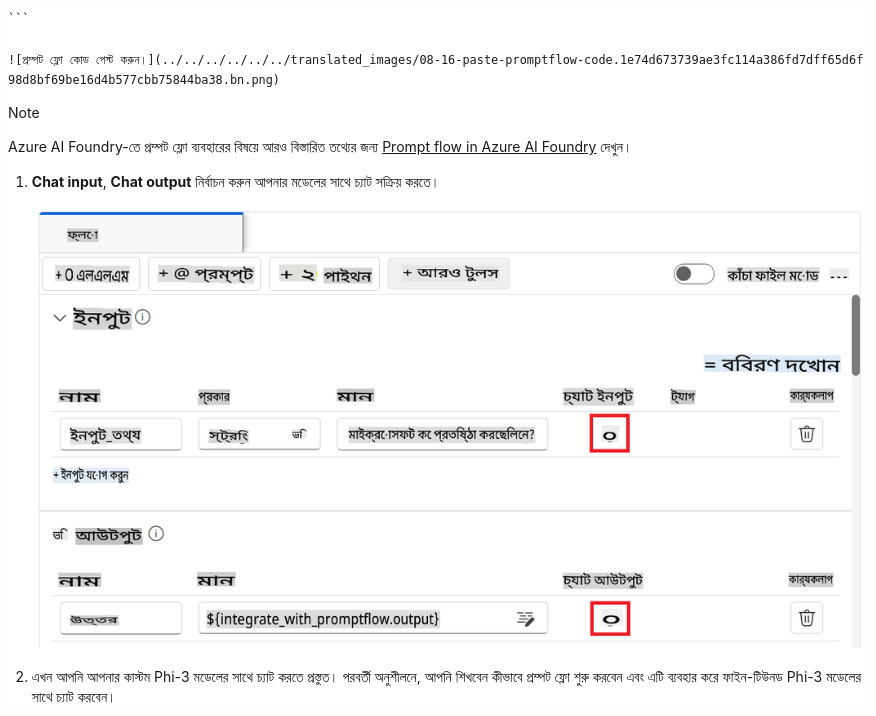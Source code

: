     ```

    ![প্রম্পট ফ্লো কোড পেস্ট করুন।](../../../../../../translated_images/08-16-paste-promptflow-code.1e74d673739ae3fc114a386fd7dff65d6f98d8bf69be16d4b577cbb75844ba38.bn.png)

> [!NOTE]
> Azure AI Foundry-তে প্রম্পট ফ্লো ব্যবহারের বিষয়ে আরও বিস্তারিত তথ্যের জন্য [Prompt flow in Azure AI Foundry](https://learn.microsoft.com/azure/ai-studio/how-to/prompt-flow) দেখুন।

1. **Chat input**, **Chat output** নির্বাচন করুন আপনার মডেলের সাথে চ্যাট সক্রিয় করতে।

    ![ইনপুট আউটপুট।](../../../../../../translated_images/08-17-select-input-output.71fb7bf702d1fff773d9d929aa482bc1962e8ce36dac04ad9d9b86db8c6bb776.bn.png)

1. এখন আপনি আপনার কাস্টম Phi-3 মডেলের সাথে চ্যাট করতে প্রস্তুত। পরবর্তী অনুশীলনে, আপনি শিখবেন কীভাবে প্রম্পট ফ্লো শুরু করবেন এবং এটি ব্যবহার করে ফাইন-টিউনড Phi-3 মডেলের সাথে চ্যাট করবেন।
